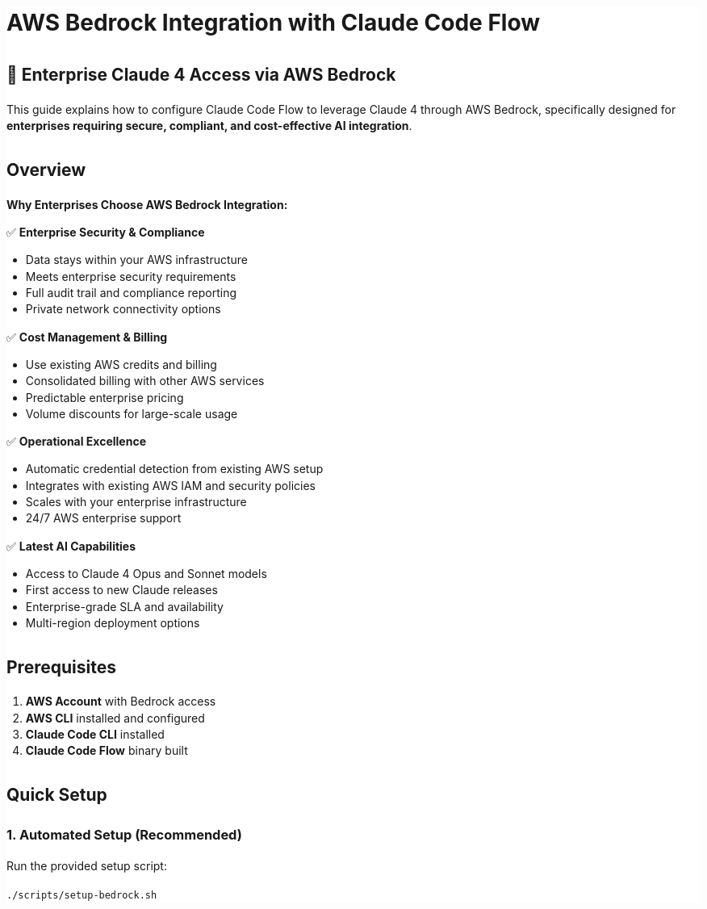 # AWS Bedrock Integration with Claude Code Flow

## 🏢 Enterprise Claude 4 Access via AWS Bedrock

This guide explains how to configure Claude Code Flow to leverage Claude 4 through AWS Bedrock, specifically designed for **enterprises requiring secure, compliant, and cost-effective AI integration**.

## Overview

**Why Enterprises Choose AWS Bedrock Integration:**

✅ **Enterprise Security & Compliance**
- Data stays within your AWS infrastructure
- Meets enterprise security requirements
- Full audit trail and compliance reporting
- Private network connectivity options

✅ **Cost Management & Billing**
- Use existing AWS credits and billing
- Consolidated billing with other AWS services
- Predictable enterprise pricing
- Volume discounts for large-scale usage

✅ **Operational Excellence**
- Automatic credential detection from existing AWS setup
- Integrates with existing AWS IAM and security policies
- Scales with your enterprise infrastructure
- 24/7 AWS enterprise support

✅ **Latest AI Capabilities**
- Access to Claude 4 Opus and Sonnet models
- First access to new Claude releases
- Enterprise-grade SLA and availability
- Multi-region deployment options

## Prerequisites

1. **AWS Account** with Bedrock access
2. **AWS CLI** installed and configured
3. **Claude Code CLI** installed
4. **Claude Code Flow** binary built

## Quick Setup

### 1. Automated Setup (Recommended)

Run the provided setup script:

```bash
./scripts/setup-bedrock.sh
```
